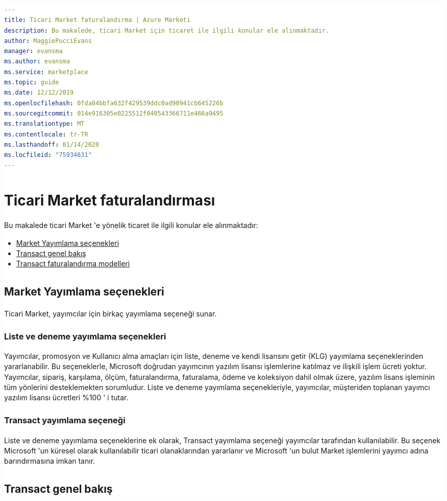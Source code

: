 ```yaml
---
title: Ticari Market faturalandırma | Azure Marketi
description: Bu makalede, ticari Market için ticaret ile ilgili konular ele alınmaktadır.
author: MaggiePucciEvans
manager: evansma
ms.author: evansma
ms.service: marketplace
ms.topic: guide
ms.date: 12/12/2019
ms.openlocfilehash: 0fda04bbfa632f429539ddc0ad90941cb645226b
ms.sourcegitcommit: 014e916305e0225512f040543366711e466a9495
ms.translationtype: MT
ms.contentlocale: tr-TR
ms.lasthandoff: 01/14/2020
ms.locfileid: "75934631"
---
```

# <a name="commercial-marketplace-billing"></a>Ticari Market faturalandırması 

Bu makalede ticari Market 'e yönelik ticaret ile ilgili konular ele alınmaktadır:

- [Market Yayımlama seçenekleri](#marketplace-publishing-options) 
- [Transact genel bakış](#transact-general-overview)
- [Transact faturalandırma modelleri](#transact-billing-models)

## <a name="marketplace-publishing-options"></a>Market Yayımlama seçenekleri 

Ticari Market, yayımcılar için birkaç yayımlama seçeneği sunar.

### <a name="list-and-trial-publishing-options"></a>Liste ve deneme yayımlama seçenekleri

Yayımcılar, promosyon ve Kullanıcı alma amaçları için liste, deneme ve kendi lisansını getir (KLG) yayımlama seçeneklerinden yararlanabilir. Bu seçeneklerle, Microsoft doğrudan yayımcının yazılım lisansı işlemlerine katılmaz ve ilişkili işlem ücreti yoktur. Yayımcılar, sipariş, karşılama, ölçüm, faturalandırma, faturalama, ödeme ve koleksiyon dahil olmak üzere, yazılım lisans işleminin tüm yönlerini desteklemekten sorumludur. Liste ve deneme yayımlama seçenekleriyle, yayımcılar, müşteriden toplanan yayımcı yazılım lisansı ücretleri %100 ' i tutar.

### <a name="transact-publishing-option"></a>Transact yayımlama seçeneği

Liste ve deneme yayımlama seçeneklerine ek olarak, Transact yayımlama seçeneği yayımcılar tarafından kullanılabilir. Bu seçenek Microsoft 'un küresel olarak kullanılabilir ticari olanaklarından yararlanır ve Microsoft 'un bulut Market işlemlerini yayımcı adına barındırmasına imkan tanır.

## <a name="transact-general-overview"></a>Transact genel bakış

